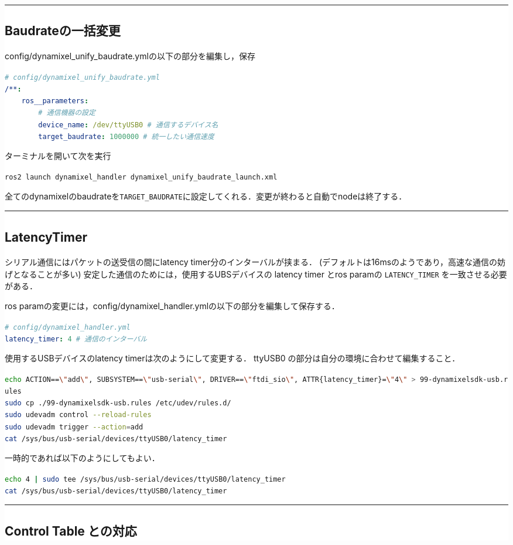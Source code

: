 ***************************

## Baudrateの一括変更

config/dynamixel_unify_baudrate.ymlの以下の部分を編集し，保存
``` yml
# config/dynamixel_unify_baudrate.yml
/**:
    ros__parameters:
        # 通信機器の設定
        device_name: /dev/ttyUSB0 # 通信するデバイス名
        target_baudrate: 1000000 # 統一したい通信速度
```
ターミナルを開いて次を実行
```bash
ros2 launch dynamixel_handler dynamixel_unify_baudrate_launch.xml
```
全てのdynamixelのbaudrateを`TARGET_BAUDRATE`に設定してくれる．変更が終わると自動でnodeは終了する．

***************************

## LatencyTimer

シリアル通信にはパケットの送受信の間にlatency timer分のインターバルが挟まる．
(デフォルトは16msのようであり，高速な通信の妨げとなることが多い)
安定した通信のためには，使用するUBSデバイスの latency timer とros paramの `LATENCY_TIMER` を一致させる必要がある．

ros paramの変更には，config/dynamixel_handler.ymlの以下の部分を編集して保存する．
```yml
# config/dynamixel_handler.yml
latency_timer: 4 # 通信のインターバル
```

使用するUSBデバイスのlatency timerは次のようにして変更する．
ttyUSB0 の部分は自分の環境に合わせて編集すること．
```bash
echo ACTION==\"add\", SUBSYSTEM==\"usb-serial\", DRIVER==\"ftdi_sio\", ATTR{latency_timer}=\"4\" > 99-dynamixelsdk-usb.rules
sudo cp ./99-dynamixelsdk-usb.rules /etc/udev/rules.d/
sudo udevadm control --reload-rules
sudo udevadm trigger --action=add
cat /sys/bus/usb-serial/devices/ttyUSB0/latency_timer
```

一時的であれば以下のようにしてもよい．
```bash
echo 4 | sudo tee /sys/bus/usb-serial/devices/ttyUSB0/latency_timer
cat /sys/bus/usb-serial/devices/ttyUSB0/latency_timer
```

***************************

## Control Table との対応
